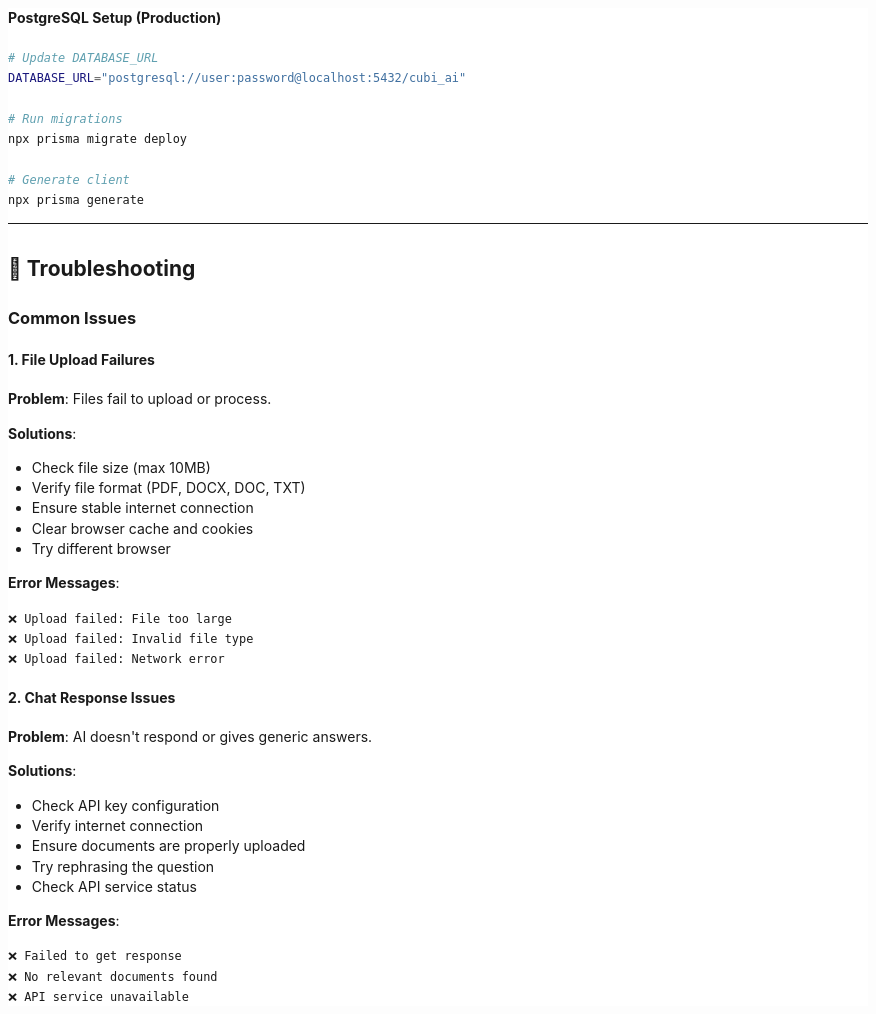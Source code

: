 #### **PostgreSQL Setup (Production)**
```bash
# Update DATABASE_URL
DATABASE_URL="postgresql://user:password@localhost:5432/cubi_ai"

# Run migrations
npx prisma migrate deploy

# Generate client
npx prisma generate
```

---

## 🔧 **Troubleshooting**

### **Common Issues**

#### **1. File Upload Failures**

**Problem**: Files fail to upload or process.

**Solutions**:
- Check file size (max 10MB)
- Verify file format (PDF, DOCX, DOC, TXT)
- Ensure stable internet connection
- Clear browser cache and cookies
- Try different browser

**Error Messages**:
```
❌ Upload failed: File too large
❌ Upload failed: Invalid file type
❌ Upload failed: Network error
```

#### **2. Chat Response Issues**

**Problem**: AI doesn't respond or gives generic answers.

**Solutions**:
- Check API key configuration
- Verify internet connection
- Ensure documents are properly uploaded
- Try rephrasing the question
- Check API service status

**Error Messages**:
```
❌ Failed to get response
❌ No relevant documents found
❌ API service unavailable
```
